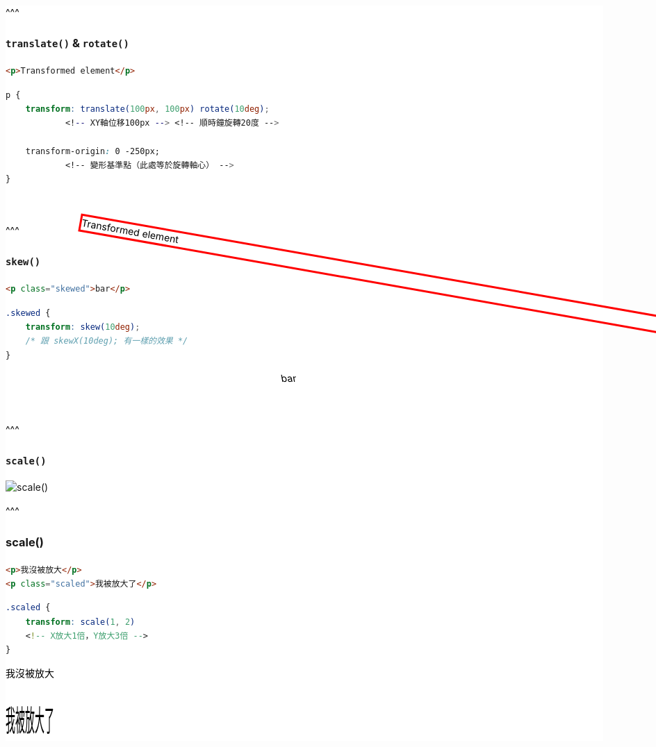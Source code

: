 ^^^

### `translate()` & `rotate()`
```html
<p>Transformed element</p>
```
```css
p {
	transform: translate(100px, 100px) rotate(10deg);
			<!-- XY軸位移100px --> <!-- 順時鐘旋轉20度 -->
	
	transform-origin: 0 -250px;
			<!-- 變形基準點（此處等於旋轉軸心） -->
}
```
<p style="border: solid red; transform:translate(100px, 100px) rotate(10deg);color: black;background-color: white;">Transformed element</p>

^^^

### `skew()`
```html
<p class="skewed">bar</p>
```
```css
.skewed {
	transform: skew(10deg);
	/* 跟 skewX(10deg); 有一樣的效果 */
}
```
<p style="background-color: white;color: black;transform: skew(10deg);width: 60px;height: 60px;margin: 0 auto;">bar</p>

^^^

### `scale()`

![scale()](./assets/css/scale/scale.png)

^^^

### scale()
```html
<p>我沒被放大</p>
<p class="scaled">我被放大了</p>
```

```css
.scaled {
	transform: scale(1, 2)
	<!-- X放大1倍，Y放大3倍 -->
}
```
<p style="background-color: white;color: black;">我沒被放大</p>
<br>
<p style="background-color: white;color: black;transform: scale(1, 3);">我被放大了</p>

---